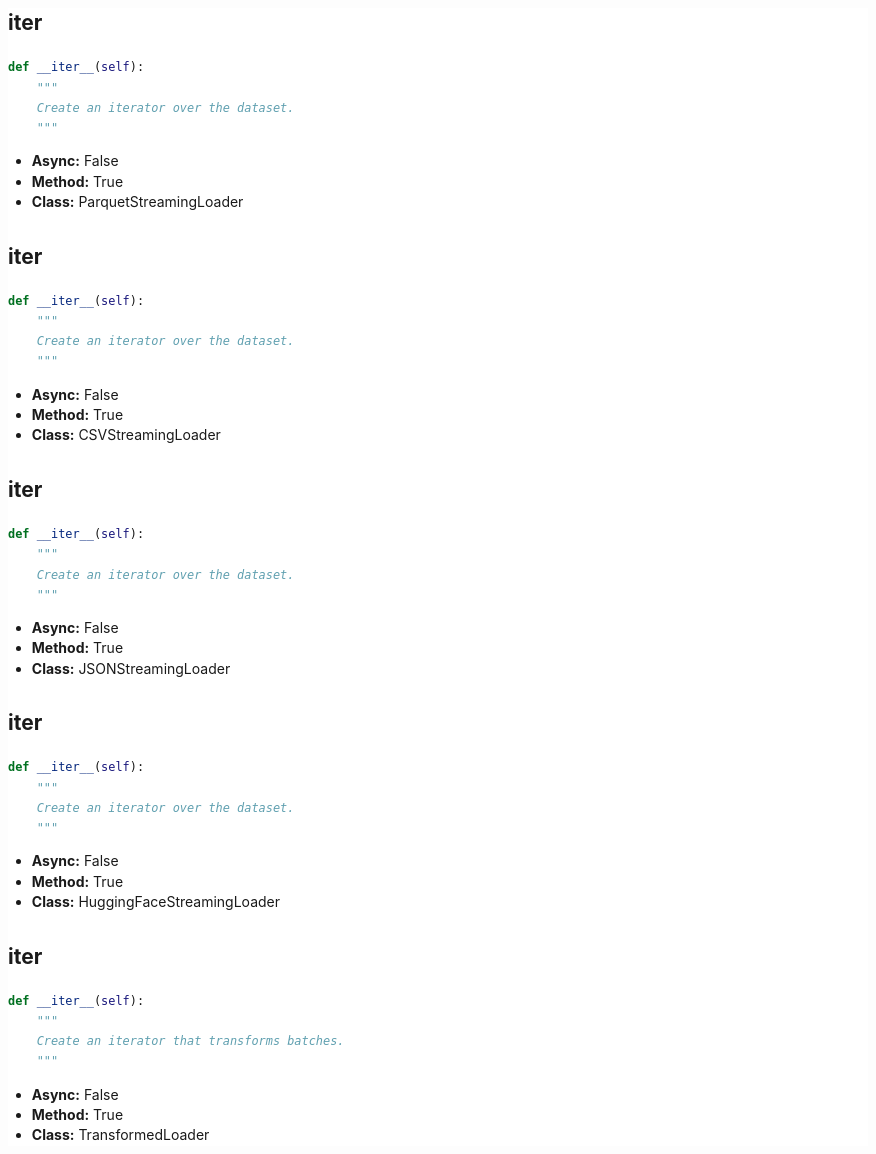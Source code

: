 ## __iter__

```python
def __iter__(self):
    """
    Create an iterator over the dataset.
    """
```
* **Async:** False
* **Method:** True
* **Class:** ParquetStreamingLoader

## __iter__

```python
def __iter__(self):
    """
    Create an iterator over the dataset.
    """
```
* **Async:** False
* **Method:** True
* **Class:** CSVStreamingLoader

## __iter__

```python
def __iter__(self):
    """
    Create an iterator over the dataset.
    """
```
* **Async:** False
* **Method:** True
* **Class:** JSONStreamingLoader

## __iter__

```python
def __iter__(self):
    """
    Create an iterator over the dataset.
    """
```
* **Async:** False
* **Method:** True
* **Class:** HuggingFaceStreamingLoader

## __iter__

```python
def __iter__(self):
    """
    Create an iterator that transforms batches.
    """
```
* **Async:** False
* **Method:** True
* **Class:** TransformedLoader
